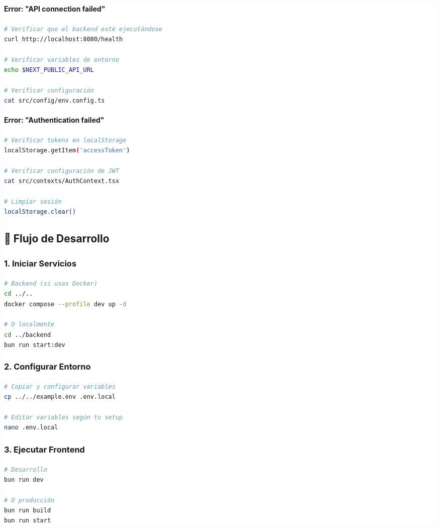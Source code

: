 #### Error: "API connection failed"

```bash
# Verificar que el backend esté ejecutándose
curl http://localhost:8080/health

# Verificar variables de entorno
echo $NEXT_PUBLIC_API_URL

# Verificar configuración
cat src/config/env.config.ts
```

#### Error: "Authentication failed"

```bash
# Verificar tokens en localStorage
localStorage.getItem('accessToken')

# Verificar configuración de JWT
cat src/contexts/AuthContext.tsx

# Limpiar sesión
localStorage.clear()
```

## 🔄 Flujo de Desarrollo

### 1. Iniciar Servicios

```bash
# Backend (si usas Docker)
cd ../..
docker compose --profile dev up -d

# O localmente
cd ../backend
bun run start:dev
```

### 2. Configurar Entorno

```bash
# Copiar y configurar variables
cp ../../example.env .env.local

# Editar variables según tu setup
nano .env.local
```

### 3. Ejecutar Frontend

```bash
# Desarrollo
bun run dev

# O producción
bun run build
bun run start
```
